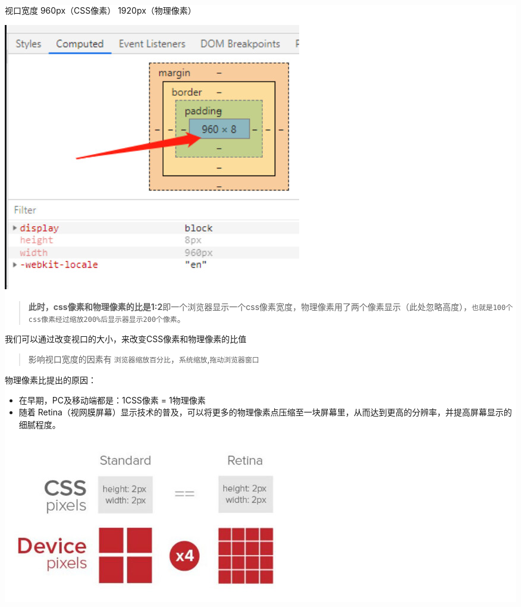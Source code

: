 视口宽度 960px（CSS像素）
1920px（物理像素）

![image-20220816225350743](./images/21a90f1f7b6c773e86f5aed212c3d02a33741ffe.png)

> **此时，css像素和物理像素的比是1:2**即一个浏览器显示一个css像素宽度，物理像素用了两个像素显示（此处忽略高度），`也就是100个css像素经过缩放200%后显示器显示200个像素`。

我们可以通过改变视口的大小，来改变CSS像素和物理像素的比值

> 影响视口宽度的因素有 `浏览器缩放百分比`，`系统缩放`,`拖动浏览器窗口`

物理像素比提出的原因：

- 在早期，PC及移动端都是：1CSS像素 = 1物理像素
- 随着 Retina（视网膜屏幕）显示技术的普及，可以将更多的物理像素点压缩至一块屏幕里，从而达到更高的分辨率，并提高屏幕显示的细腻程度。

![](./images/5c7342df1bb4eda7363ec3db747fc0156f35cae6.png)
